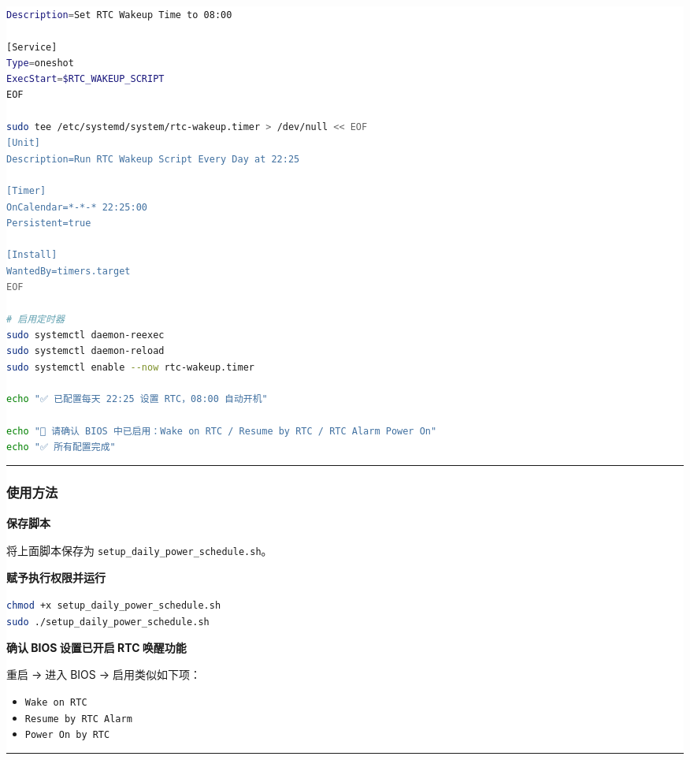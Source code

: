 ```bash
Description=Set RTC Wakeup Time to 08:00

[Service]
Type=oneshot
ExecStart=$RTC_WAKEUP_SCRIPT
EOF

sudo tee /etc/systemd/system/rtc-wakeup.timer > /dev/null << EOF
[Unit]
Description=Run RTC Wakeup Script Every Day at 22:25

[Timer]
OnCalendar=*-*-* 22:25:00
Persistent=true

[Install]
WantedBy=timers.target
EOF

# 启用定时器
sudo systemctl daemon-reexec
sudo systemctl daemon-reload
sudo systemctl enable --now rtc-wakeup.timer

echo "✅ 已配置每天 22:25 设置 RTC，08:00 自动开机"

echo "📌 请确认 BIOS 中已启用：Wake on RTC / Resume by RTC / RTC Alarm Power On"
echo "✅ 所有配置完成"
```

---

### 使用方法

**保存脚本**

将上面脚本保存为 `setup_daily_power_schedule.sh`。

**赋予执行权限并运行**

```bash
chmod +x setup_daily_power_schedule.sh
sudo ./setup_daily_power_schedule.sh
```

**确认 BIOS 设置已开启 RTC 唤醒功能**

重启 → 进入 BIOS → 启用类似如下项：

* `Wake on RTC`
* `Resume by RTC Alarm`
* `Power On by RTC`

---
